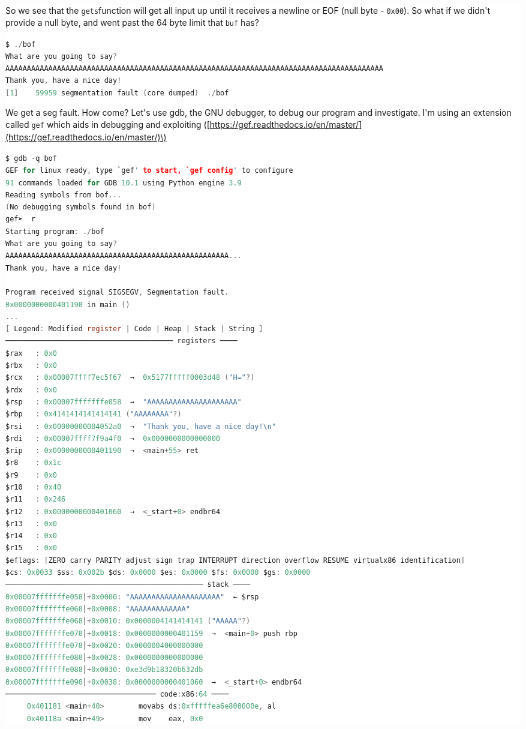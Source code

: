 So we see that the `gets`function will get all input up until it receives a newline or EOF \(null byte - `0x00`\). So what if we didn't provide a null byte, and went past the 64 byte limit that `buf` has?

```c
$ ./bof
What are you going to say?
AAAAAAAAAAAAAAAAAAAAAAAAAAAAAAAAAAAAAAAAAAAAAAAAAAAAAAAAAAAAAAAAAAAAAAAAAAAAAAAAAAAAAAAA
Thank you, have a nice day!
[1]    59959 segmentation fault (core dumped)  ./bof
```

We get a seg fault. How come? Let's use gdb, the GNU debugger, to debug our program and investigate. I'm using an extension called `gef` which aids in debugging and exploiting \([https://gef.readthedocs.io/en/master/](https://gef.readthedocs.io/en/master/)\)

```c
$ gdb -q bof 
GEF for linux ready, type `gef' to start, `gef config' to configure
91 commands loaded for GDB 10.1 using Python engine 3.9
Reading symbols from bof...
(No debugging symbols found in bof)
gef➤  r
Starting program: ./bof 
What are you going to say?
AAAAAAAAAAAAAAAAAAAAAAAAAAAAAAAAAAAAAAAAAAAAAAAAAAAA...
Thank you, have a nice day!

Program received signal SIGSEGV, Segmentation fault.
0x0000000000401190 in main ()
...
[ Legend: Modified register | Code | Heap | Stack | String ]
─────────────────────────────────────── registers ────
$rax   : 0x0               
$rbx   : 0x0               
$rcx   : 0x00007ffff7ec5f67  →  0x5177fffff0003d48 ("H="?)
$rdx   : 0x0               
$rsp   : 0x00007fffffffe058  →  "AAAAAAAAAAAAAAAAAAAAA"
$rbp   : 0x4141414141414141 ("AAAAAAAA"?)
$rsi   : 0x00000000004052a0  →  "Thank you, have a nice day!\n"
$rdi   : 0x00007ffff7f9a4f0  →  0x0000000000000000
$rip   : 0x0000000000401190  →  <main+55> ret 
$r8    : 0x1c              
$r9    : 0x0               
$r10   : 0x40              
$r11   : 0x246             
$r12   : 0x0000000000401060  →  <_start+0> endbr64 
$r13   : 0x0               
$r14   : 0x0               
$r15   : 0x0               
$eflags: [ZERO carry PARITY adjust sign trap INTERRUPT direction overflow RESUME virtualx86 identification]
$cs: 0x0033 $ss: 0x002b $ds: 0x0000 $es: 0x0000 $fs: 0x0000 $gs: 0x0000 
────────────────────────────────────────────── stack ────
0x00007fffffffe058│+0x0000: "AAAAAAAAAAAAAAAAAAAAA"	 ← $rsp
0x00007fffffffe060│+0x0008: "AAAAAAAAAAAAA"
0x00007fffffffe068│+0x0010: 0x0000004141414141 ("AAAAA"?)
0x00007fffffffe070│+0x0018: 0x0000000000401159  →  <main+0> push rbp
0x00007fffffffe078│+0x0020: 0x0000004000000000
0x00007fffffffe080│+0x0028: 0x0000000000000000
0x00007fffffffe088│+0x0030: 0xe3d9b18320b632db
0x00007fffffffe090│+0x0038: 0x0000000000401060  →  <_start+0> endbr64 
─────────────────────────────────── code:x86:64 ────
     0x401181 <main+40>        movabs ds:0xfffffea6e800000e, al
     0x40118a <main+49>        mov    eax, 0x0
```